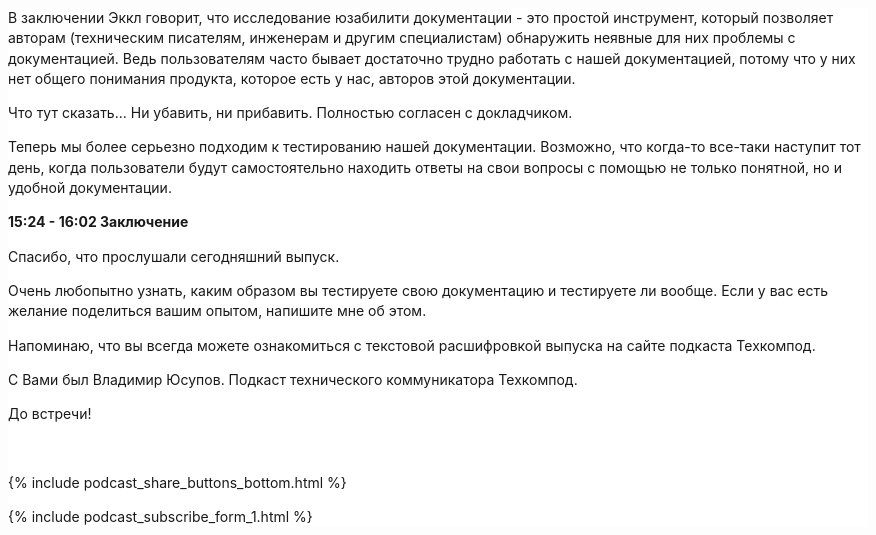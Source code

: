В заключении Эккл говорит, что исследование юзабилити документации - это простой инструмент, который позволяет авторам (техническим писателям, инженерам и другим специалистам) обнаружить неявные для них проблемы с документацией. Ведь пользователям часто бывает достаточно трудно работать с нашей документацией, потому что у них нет общего понимания продукта, которое есть у нас, авторов этой документации.

Что тут сказать... Ни убавить, ни прибавить. Полностью согласен с докладчиком.

Теперь мы более серьезно подходим к тестированию нашей документации. Возможно, что когда-то все-таки наступит тот день, когда пользователи будут самостоятельно находить ответы на свои вопросы с помощью не только понятной, но и удобной документации.

**15:24 - 16:02 Заключение**

Спасибо, что прослушали сегодняшний выпуск. 

Очень любопытно узнать, каким образом вы тестируете свою документацию и тестируете ли вообще. Если у вас есть желание поделиться вашим опытом, напишите мне об этом. 

Напоминаю, что вы всегда можете ознакомиться с текстовой расшифровкой выпуска на сайте подкаста Техкомпод. 

С Вами был Владимир Юсупов. Подкаст технического коммуникатора Техкомпод. 

До встречи!

<br>

{% include podcast_share_buttons_bottom.html %}

{% include podcast_subscribe_form_1.html %}